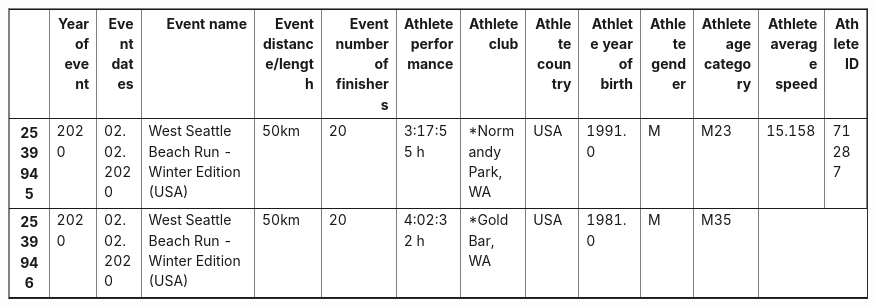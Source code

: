 


<div>
<style scoped>
    .dataframe tbody tr th:only-of-type {
        vertical-align: middle;
    }

    .dataframe tbody tr th {
        vertical-align: top;
    }

    .dataframe thead th {
        text-align: right;
    }
</style>
<table border="1" class="dataframe">
  <thead>
    <tr style="text-align: right;">
      <th></th>
      <th>Year of event</th>
      <th>Event dates</th>
      <th>Event name</th>
      <th>Event distance/length</th>
      <th>Event number of finishers</th>
      <th>Athlete performance</th>
      <th>Athlete club</th>
      <th>Athlete country</th>
      <th>Athlete year of birth</th>
      <th>Athlete gender</th>
      <th>Athlete age category</th>
      <th>Athlete average speed</th>
      <th>Athlete ID</th>
    </tr>
  </thead>
  <tbody>
    <tr>
      <th>2539945</th>
      <td>2020</td>
      <td>02.02.2020</td>
      <td>West Seattle Beach Run - Winter Edition (USA)</td>
      <td>50km</td>
      <td>20</td>
      <td>3:17:55 h</td>
      <td>*Normandy Park, WA</td>
      <td>USA</td>
      <td>1991.0</td>
      <td>M</td>
      <td>M23</td>
      <td>15.158</td>
      <td>71287</td>
    </tr>
    <tr>
      <th>2539946</th>
      <td>2020</td>
      <td>02.02.2020</td>
      <td>West Seattle Beach Run - Winter Edition (USA)</td>
      <td>50km</td>
      <td>20</td>
      <td>4:02:32 h</td>
      <td>*Gold Bar, WA</td>
      <td>USA</td>
      <td>1981.0</td>
      <td>M</td>
      <td>M35</td>